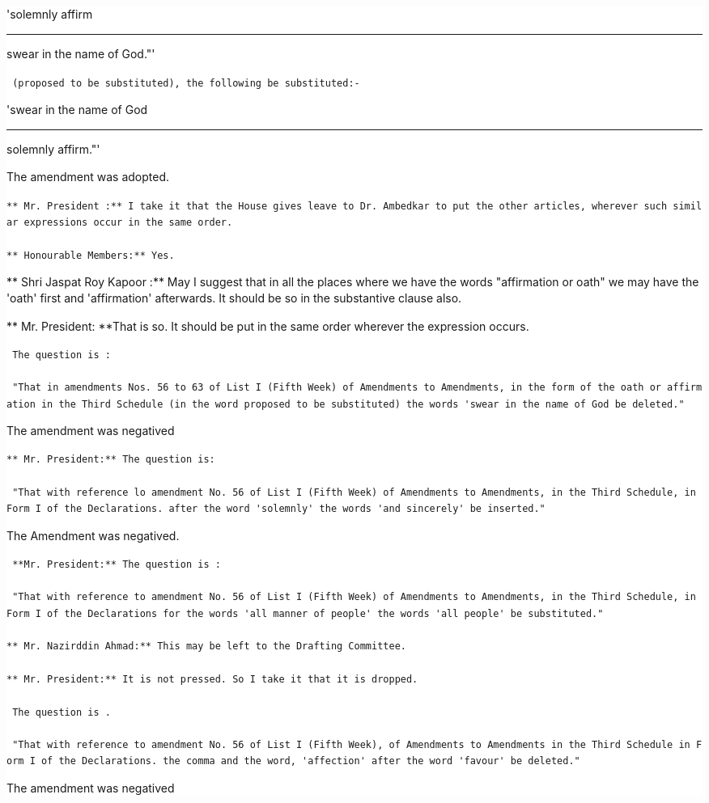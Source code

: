 'solemnly affirm

____________________________

swear in the name of God."'

     (proposed to be substituted), the following be substituted:- 

'swear in the name of God

____________________________

solemnly affirm."'

The amendment was adopted.

    ** Mr. President :** I take it that the House gives leave to Dr. Ambedkar to put the other articles, wherever such similar expressions occur in the same order.

    ** Honourable Members:** Yes.

   **  Shri Jaspat Roy Kapoor :** May I suggest that in all the places where we have the words "affirmation or oath" we may have the 'oath' first and 'affirmation' afterwards. It should be so in the substantive clause also.

  **   Mr. President: **That is so. It should be put in the same order wherever the expression occurs.

     The question is :

     "That in amendments Nos. 56 to 63 of List I (Fifth Week) of Amendments to Amendments, in the form of the oath or affirmation in the Third Schedule (in the word proposed to be substituted) the words 'swear in the name of God be deleted."

The amendment was negatived

    ** Mr. President:** The question is:

     "That with reference lo amendment No. 56 of List I (Fifth Week) of Amendments to Amendments, in the Third Schedule, in Form I of the Declarations. after the word 'solemnly' the words 'and sincerely' be inserted."

The Amendment was negatived.

     **Mr. President:** The question is :

     "That with reference to amendment No. 56 of List I (Fifth Week) of Amendments to Amendments, in the Third Schedule, in Form I of the Declarations for the words 'all manner of people' the words 'all people' be substituted."

    ** Mr. Nazirddin Ahmad:** This may be left to the Drafting Committee.

    ** Mr. President:** It is not pressed. So I take it that it is dropped.

     The question is .

     "That with reference to amendment No. 56 of List I (Fifth Week), of Amendments to Amendments in the Third Schedule in Form I of the Declarations. the comma and the word, 'affection' after the word 'favour' be deleted."

The amendment was negatived
